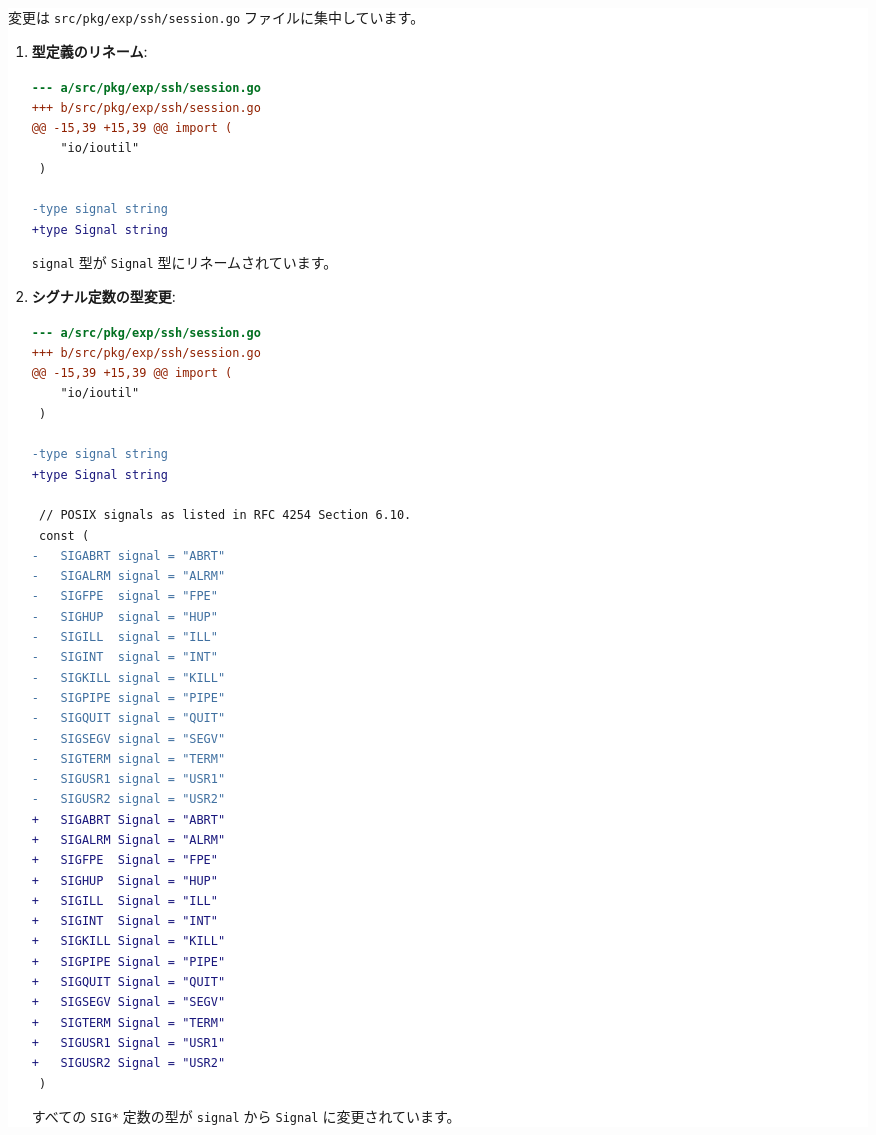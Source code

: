 変更は `src/pkg/exp/ssh/session.go` ファイルに集中しています。

1.  **型定義のリネーム**:
    ```diff
    --- a/src/pkg/exp/ssh/session.go
    +++ b/src/pkg/exp/ssh/session.go
    @@ -15,39 +15,39 @@ import (
     	"io/ioutil"
     )

    -type signal string
    +type Signal string
    ```
    `signal` 型が `Signal` 型にリネームされています。

2.  **シグナル定数の型変更**:
    ```diff
    --- a/src/pkg/exp/ssh/session.go
    +++ b/src/pkg/exp/ssh/session.go
    @@ -15,39 +15,39 @@ import (
     	"io/ioutil"
     )

    -type signal string
    +type Signal string

     // POSIX signals as listed in RFC 4254 Section 6.10.
     const (
    -	SIGABRT signal = "ABRT"
    -	SIGALRM signal = "ALRM"
    -	SIGFPE  signal = "FPE"
    -	SIGHUP  signal = "HUP"
    -	SIGILL  signal = "ILL"
    -	SIGINT  signal = "INT"
    -	SIGKILL signal = "KILL"
    -	SIGPIPE signal = "PIPE"
    -	SIGQUIT signal = "QUIT"
    -	SIGSEGV signal = "SEGV"
    -	SIGTERM signal = "TERM"
    -	SIGUSR1 signal = "USR1"
    -	SIGUSR2 signal = "USR2"
    +	SIGABRT Signal = "ABRT"
    +	SIGALRM Signal = "ALRM"
    +	SIGFPE  Signal = "FPE"
    +	SIGHUP  Signal = "HUP"
    +	SIGILL  Signal = "ILL"
    +	SIGINT  Signal = "INT"
    +	SIGKILL Signal = "KILL"
    +	SIGPIPE Signal = "PIPE"
    +	SIGQUIT Signal = "QUIT"
    +	SIGSEGV Signal = "SEGV"
    +	SIGTERM Signal = "TERM"
    +	SIGUSR1 Signal = "USR1"
    +	SIGUSR2 Signal = "USR2"
     )
    ```
    すべての `SIG*` 定数の型が `signal` から `Signal` に変更されています。

